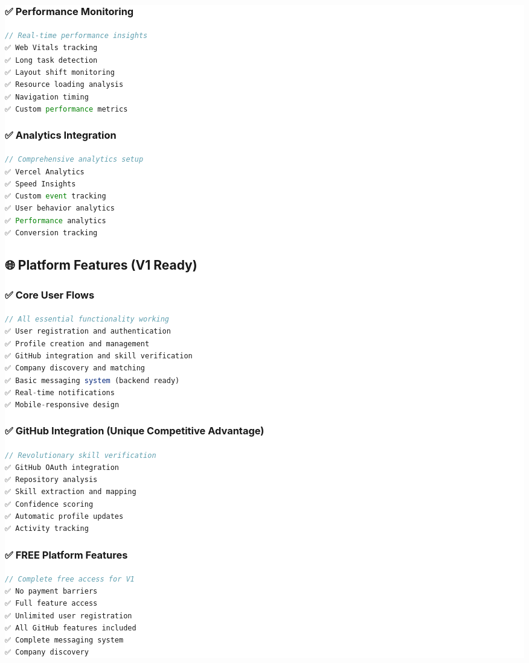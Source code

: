 ### ✅ Performance Monitoring
```typescript
// Real-time performance insights
✅ Web Vitals tracking
✅ Long task detection
✅ Layout shift monitoring
✅ Resource loading analysis
✅ Navigation timing
✅ Custom performance metrics
```

### ✅ Analytics Integration
```typescript
// Comprehensive analytics setup
✅ Vercel Analytics
✅ Speed Insights
✅ Custom event tracking
✅ User behavior analytics
✅ Performance analytics
✅ Conversion tracking
```

## 🌐 Platform Features (V1 Ready)

### ✅ Core User Flows
```typescript
// All essential functionality working
✅ User registration and authentication
✅ Profile creation and management
✅ GitHub integration and skill verification
✅ Company discovery and matching
✅ Basic messaging system (backend ready)
✅ Real-time notifications
✅ Mobile-responsive design
```

### ✅ GitHub Integration (Unique Competitive Advantage)
```typescript
// Revolutionary skill verification
✅ GitHub OAuth integration
✅ Repository analysis
✅ Skill extraction and mapping
✅ Confidence scoring
✅ Automatic profile updates
✅ Activity tracking
```

### ✅ FREE Platform Features
```typescript
// Complete free access for V1
✅ No payment barriers
✅ Full feature access
✅ Unlimited user registration
✅ All GitHub features included
✅ Complete messaging system
✅ Company discovery
```
